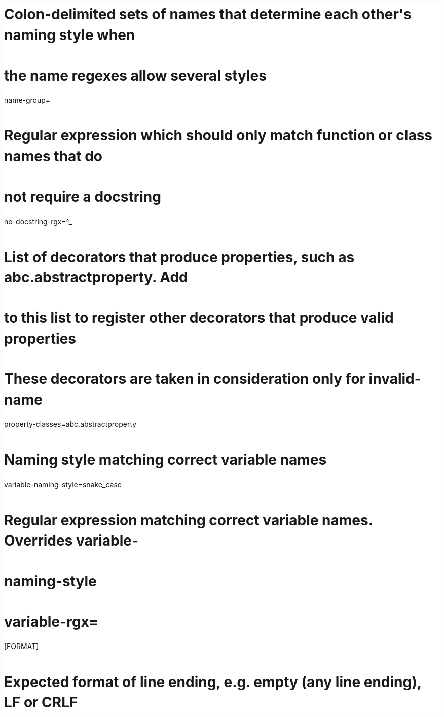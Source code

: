 # Colon-delimited sets of names that determine each other's naming style when

# the name regexes allow several styles

name-group=

# Regular expression which should only match function or class names that do

# not require a docstring

no-docstring-rgx=^_

# List of decorators that produce properties, such as abc.abstractproperty. Add

# to this list to register other decorators that produce valid properties

# These decorators are taken in consideration only for invalid-name

property-classes=abc.abstractproperty

# Naming style matching correct variable names

variable-naming-style=snake_case

# Regular expression matching correct variable names. Overrides variable-

# naming-style

# variable-rgx=

[FORMAT]

# Expected format of line ending, e.g. empty (any line ending), LF or CRLF
